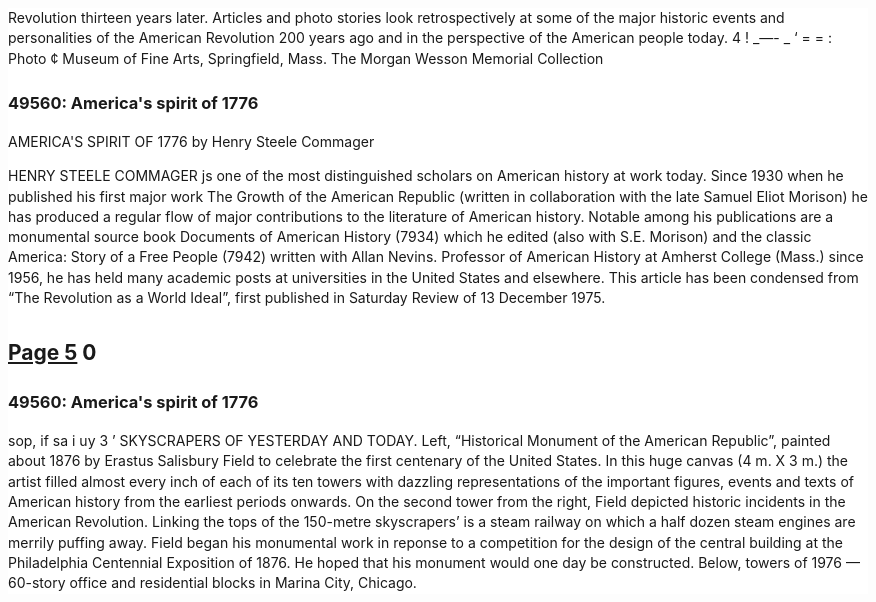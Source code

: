 Revolution thirteen years 
later. Articles and photo 
stories look retrospectively 
at some of the major 
historic events and 
personalities of the 
American Revolution 200 
years ago and in the 
perspective of the American 
people today. 
4 
! _—- _ ‘ = = : 
Photo ¢ Museum of Fine Arts, Springfield, Mass. The Morgan Wesson Memorial Collection 
  


### 49560: America's spirit of 1776

  
  
AMERICA'S 
SPIRIT OF 1776 
by Henry Steele Commager 
  
HENRY STEELE COMMAGER js one of the most distinguished scholars on American 
history at work today. Since 1930 when he published his first major work The Growth of the 
American Republic (written in collaboration with the late Samuel Eliot Morison) he has produced 
a regular flow of major contributions to the literature of American history. Notable among his 
publications are a monumental source book Documents of American History (7934) which he 
edited (also with S.E. Morison) and the classic America: Story of a Free People (7942) written 
with Allan Nevins. Professor of American History at Amherst College (Mass.) since 1956, he 
has held many academic posts at universities in the United States and elsewhere. This article 
has been condensed from “The Revolution as a World Ideal”, first published in Saturday Review 
of 13 December 1975.

## [Page 5](https://demo.humlab.umu.se/courier/074826engo.pdf#page=5) 0

### 49560: America's spirit of 1776

sop, 
if 
sa i 
uy 3
’ 
SKYSCRAPERS OF YESTERDAY AND TODAY. Left, “Historical Monument 
of the American Republic”, painted about 1876 by Erastus Salisbury Field to 
celebrate the first centenary of the United States. In this huge canvas 
(4 m. X 3 m.) the artist filled almost every inch of each of its ten towers 
with dazzling representations of the important figures, events and texts of 
American history from the earliest periods onwards. On the second tower 
from the right, Field depicted historic incidents in the American Revolution. 
Linking the tops of the 150-metre skyscrapers’ is a steam railway on which 
a half dozen steam engines are merrily puffing away. Field began his 
monumental work in reponse to a competition for the design of the central 
building at the Philadelphia Centennial Exposition of 1876. He hoped that his 
monument would one day be constructed. Below, towers of 1976 — 
60-story office and residential blocks in Marina City, Chicago. 
 